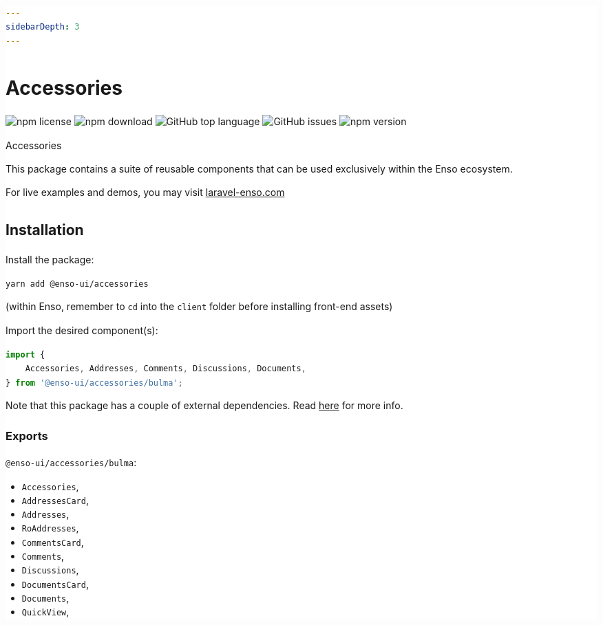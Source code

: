 ```yaml
---
sidebarDepth: 3
---
```


# Accessories

![npm license](https://img.shields.io/npm/l/@enso-ui/accessories.svg) 
![npm download](https://img.shields.io/npm/dm/@enso-ui/accessories.svg) 
![GitHub top language](https://img.shields.io/github/languages/top/enso-ui/accessories.svg) 
![GitHub issues](https://img.shields.io/github/issues/enso-ui/accessories.svg) 
![npm version](https://img.shields.io/npm/v/@enso-ui/accessories.svg) 

Accessories

This package contains a suite of reusable components that can be used exclusively within the Enso ecosystem.

For live examples and demos, you may visit [laravel-enso.com](https://www.laravel-enso.com)

## Installation

Install the package:
```
yarn add @enso-ui/accessories
```

(within Enso, remember to `cd` into the `client` folder before installing front-end assets)

Import the desired component(s):
```js
import {
    Accessories, Addresses, Comments, Discussions, Documents,
} from '@enso-ui/accessories/bulma';
```

Note that this package has a couple of external dependencies. 
Read [here](https://docs.laravel-enso.com/frontend/#other-dependencies) for more info.

### Exports

`@enso-ui/accessories/bulma`:
- `Accessories`,
- `AddressesCard`,
- `Addresses`,
- `RoAddresses`,
- `CommentsCard`,
- `Comments`,
- `Discussions`,
- `DocumentsCard`,
- `Documents`,
- `QuickView`,
